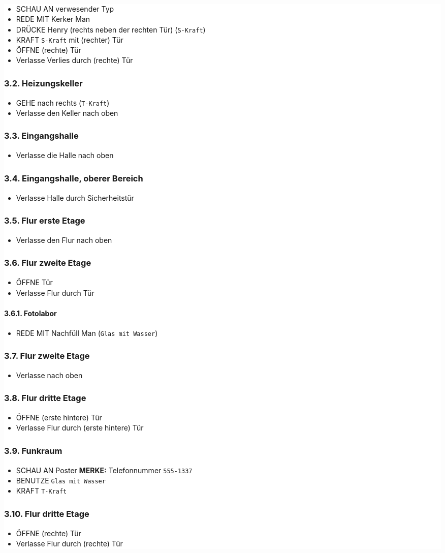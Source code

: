 - SCHAU AN verwesender Typ
- REDE MIT Kerker Man
- DRÜCKE Henry (rechts neben der rechten Tür) (`S-Kraft`)
- KRAFT `S-Kraft` mit (rechter) Tür
- ÖFFNE (rechte) Tür
- Verlasse Verlies durch (rechte) Tür

### 3.2. Heizungskeller

- GEHE nach rechts (`T-Kraft`)
- Verlasse den Keller nach oben

### 3.3. Eingangshalle

- Verlasse die Halle nach oben

### 3.4. Eingangshalle, oberer Bereich

- Verlasse Halle durch Sicherheitstür

### 3.5. Flur erste Etage

- Verlasse den Flur nach oben

### 3.6. Flur zweite Etage

- ÖFFNE Tür
- Verlasse Flur durch Tür

#### 3.6.1. Fotolabor

- REDE MIT Nachfüll Man (`Glas mit Wasser`)

### 3.7. Flur zweite Etage

- Verlasse nach oben

### 3.8. Flur dritte Etage

- ÖFFNE (erste hintere) Tür
- Verlasse Flur durch (erste hintere) Tür

### 3.9. Funkraum

- SCHAU AN Poster
  **MERKE:** Telefonnummer `555-1337`
- BENUTZE `Glas mit Wasser`
- KRAFT `T-Kraft`

### 3.10. Flur dritte Etage

- ÖFFNE (rechte) Tür
- Verlasse Flur durch (rechte) Tür
